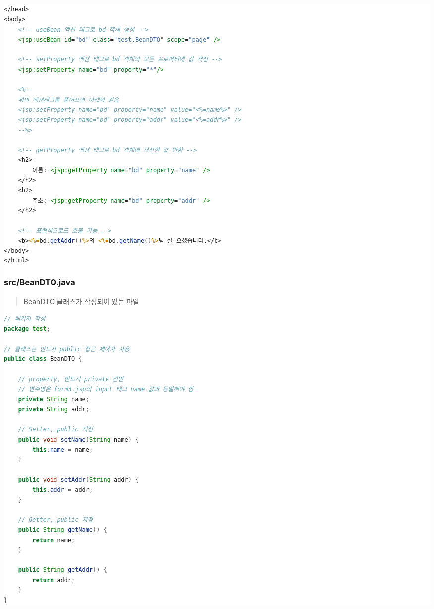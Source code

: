 ```jsp
</head>
<body>
	<!-- useBean 액션 태그로 bd 객체 생성 -->
	<jsp:useBean id="bd" class="test.BeanDTO" scope="page" />
	
	<!-- setProperty 액션 태그로 bd 객체의 모든 프로퍼티에 값 저장 -->
	<jsp:setProperty name="bd" property="*"/>
		
	<%--
	위의 액션태그를 풀어쓰면 아래와 같음
	<jsp:setProperty name="bd" property="name" value="<%=name%>" />
	<jsp:setProperty name="bd" property="addr" value="<%=addr%>" />
	--%>

	<!-- getProperty 액션 태그로 bd 객체에 저장한 값 반환 -->
	<h2>
		이름: <jsp:getProperty name="bd" property="name" />
	</h2>
	<h2>
		주소: <jsp:getProperty name="bd" property="addr" />
	</h2>
		
	<!-- 표현식으로도 호출 가능 -->
	<b><%=bd.getAddr()%>의 <%=bd.getName()%>님 잘 오셨습니다.</b>
</body>
</html>
```

### src/BeanDTO.java

> BeanDTO 클래스가 작성되어 있는 파일

```java
// 패키지 작성
package test;

// 클래스는 반드시 public 접근 제어자 사용
public class BeanDTO {

	// property, 반드시 private 선언
    // 변수명은 form3.jsp의 input 태그 name 값과 동일해야 함
	private String name;
	private String addr;

	// Setter, public 지정
	public void setName(String name) {
		this.name = name;
	}

	public void setAddr(String addr) {
		this.addr = addr;
	}

	// Getter, public 지정
	public String getName() {
		return name;
	}

	public String getAddr() {
		return addr;
	}
}
```

